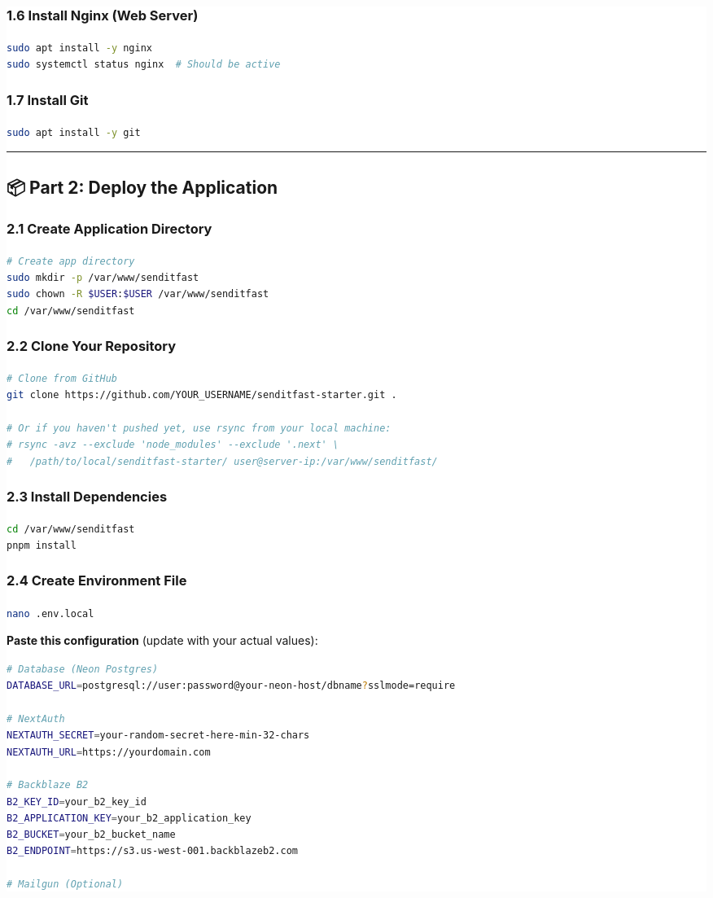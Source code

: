 ### 1.6 Install Nginx (Web Server)

```bash
sudo apt install -y nginx
sudo systemctl status nginx  # Should be active
```

### 1.7 Install Git

```bash
sudo apt install -y git
```

---

## 📦 Part 2: Deploy the Application

### 2.1 Create Application Directory

```bash
# Create app directory
sudo mkdir -p /var/www/senditfast
sudo chown -R $USER:$USER /var/www/senditfast
cd /var/www/senditfast
```

### 2.2 Clone Your Repository

```bash
# Clone from GitHub
git clone https://github.com/YOUR_USERNAME/senditfast-starter.git .

# Or if you haven't pushed yet, use rsync from your local machine:
# rsync -avz --exclude 'node_modules' --exclude '.next' \
#   /path/to/local/senditfast-starter/ user@server-ip:/var/www/senditfast/
```

### 2.3 Install Dependencies

```bash
cd /var/www/senditfast
pnpm install
```

### 2.4 Create Environment File

```bash
nano .env.local
```

**Paste this configuration** (update with your actual values):

```bash
# Database (Neon Postgres)
DATABASE_URL=postgresql://user:password@your-neon-host/dbname?sslmode=require

# NextAuth
NEXTAUTH_SECRET=your-random-secret-here-min-32-chars
NEXTAUTH_URL=https://yourdomain.com

# Backblaze B2
B2_KEY_ID=your_b2_key_id
B2_APPLICATION_KEY=your_b2_application_key
B2_BUCKET=your_b2_bucket_name
B2_ENDPOINT=https://s3.us-west-001.backblazeb2.com

# Mailgun (Optional)
```